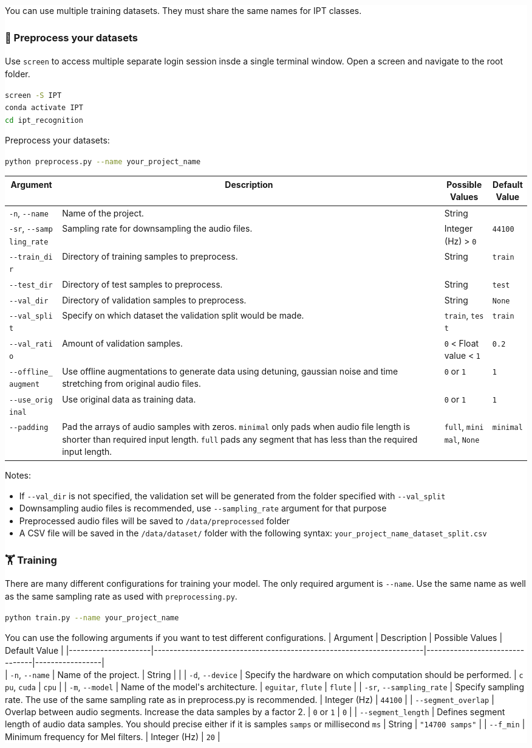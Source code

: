 You can use multiple training datasets. They must share the same names for IPT classes.

### 🔄 Preprocess your datasets
Use `screen` to access multiple separate login session insde a single terminal window.
Open a screen and navigate to the root folder.
```bash
screen -S IPT
conda activate IPT
cd ipt_recognition
```

Preprocess your datasets:
```bash
python preprocess.py --name your_project_name
```

| Argument            | Description                                                         | Possible Values                | Default Value   |
|---------------------|---------------------------------------------------------------------|--------------------------------|-----------------|
| `-n`, `--name`      | Name of the project.                                                | String                         |          |
| `-sr`, `--sampling_rate` | Sampling rate for downsampling the audio files.                     | Integer (Hz) > `0`             | `44100`         |
| `--train_dir` | Directory of training samples to preprocess.                        | String                       | `train`         |
| `--test_dir`  | Directory of test samples to preprocess.                           | String                        | `test`          |
| `--val_dir`   | Directory of validation samples to preprocess.                    | String                         | `None`          |
| `--val_split` | Specify on which dataset the validation split would be made.      | `train`, `test`                | `train`         |
| `--val_ratio` | Amount of validation samples.                                       | `0` < Float value < `1`         | `0.2`           |
| `--offline_augment` | Use offline augmentations to generate data using detuning, gaussian noise and time stretching from original audio files. | `0` or `1` | `1` |
| `--use_original`       | Use original data as training data.                             | `0` or `1`               | `1`        |
| `--padding`         | Pad the arrays of audio samples with zeros. `minimal` only pads when audio file length is shorter than required input length. `full` pads any segment that has less than the required input length. | `full`, `minimal`, `None`  | `minimal`           |


Notes:
- If `--val_dir` is not specified, the validation set will be generated from the folder specified with `--val_split`
- Downsampling audio files is recommended, use `--sampling_rate` argument for that purpose
- Preprocessed audio files will be saved to `/data/preprocessed` folder
- A CSV file will be saved in the `/data/dataset/` folder with the following syntax: `your_project_name_dataset_split.csv`

### 🏋️ Training
There are many different configurations for training your model. The only required argument is `--name`. Use the same name as well as the same sampling rate as used with `preprocessing.py`.
```bash
python train.py --name your_project_name
```

You can use the following arguments if you want to test different configurations.
| Argument            | Description                                                         | Possible Values                | Default Value   |
|---------------------|---------------------------------------------------------------------|--------------------------------|-----------------|  
| `-n`, `--name`      | Name of the project.                                              | String                         |           |
| `-d`, `--device`    | Specify the hardware on which computation should be performed.     | `cpu`, `cuda`           | `cpu`           |
| `-m`, `--model`     | Name of the model's architecture.                                  | `eguitar`, `flute`  | `flute`   |
| `-sr`, `--sampling_rate` | Specify sampling rate. The use of the same sampling rate as in preprocess.py is recommended.  | Integer (Hz)     | `44100`         |
| `--segment_overlap` | Overlap between audio segments. Increase the data samples by a factor 2. | `0` or `1`                |   `0`       |
| `--segment_length`   | Defines segment length of audio data samples. You should precise either if it is samples `samps` or millisecond `ms`  | String |  `"14700 samps"`      |
| `--f_min`            | Minimum frequency for Mel filters.                                 | Integer (Hz)                    | `20`          |